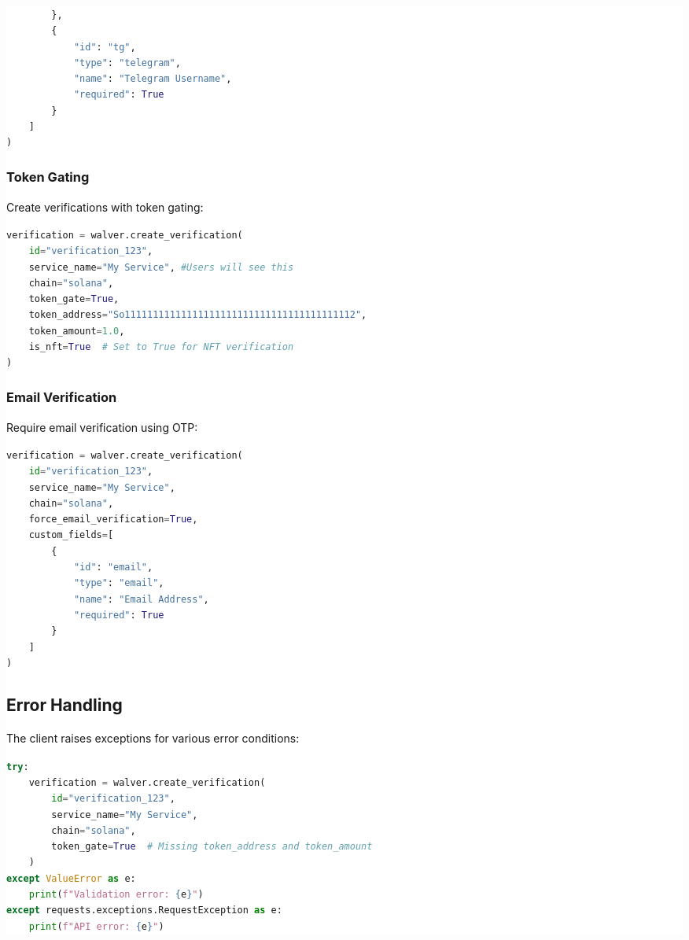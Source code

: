 ```python
        },
        {
            "id": "tg",
            "type": "telegram",
            "name": "Telegram Username",
            "required": True
        }
    ]
)
```

### Token Gating

Create verifications with token gating:

```python
verification = walver.create_verification(
    id="verification_123",
    service_name="My Service", #Users will see this
    chain="solana",
    token_gate=True,
    token_address="So11111111111111111111111111111111111111112",
    token_amount=1.0,
    is_nft=True  # Set to True for NFT verification
)
```

### Email Verification

Require email verification using OTP:

```python
verification = walver.create_verification(
    id="verification_123",
    service_name="My Service",
    chain="solana",
    force_email_verification=True,
    custom_fields=[
        {
            "id": "email",
            "type": "email",
            "name": "Email Address",
            "required": True
        }
    ]
)
```

## Error Handling

The client raises exceptions for various error conditions:

```python
try:
    verification = walver.create_verification(
        id="verification_123",
        service_name="My Service",
        chain="solana",
        token_gate=True  # Missing token_address and token_amount
    )
except ValueError as e:
    print(f"Validation error: {e}")
except requests.exceptions.RequestException as e:
    print(f"API error: {e}")
```
